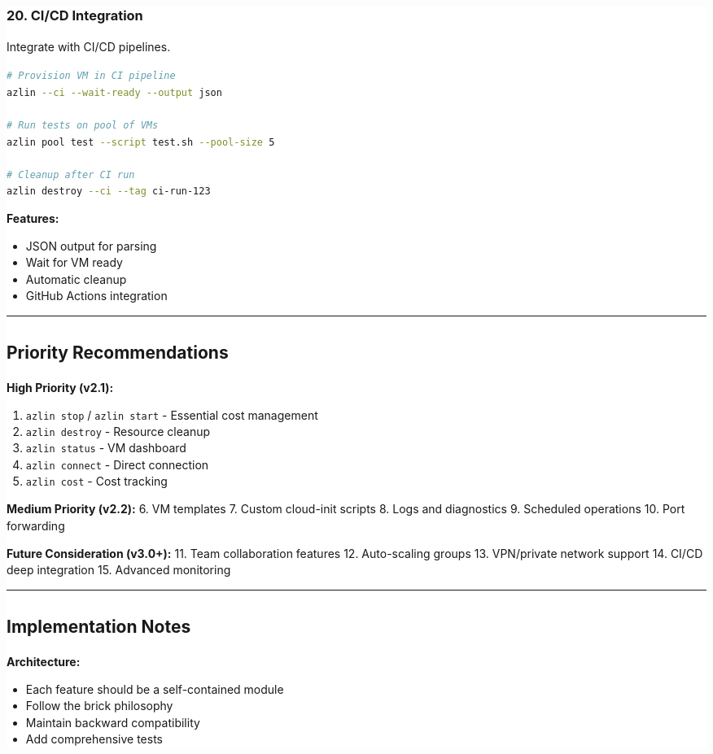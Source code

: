 ### 20. CI/CD Integration
Integrate with CI/CD pipelines.

```bash
# Provision VM in CI pipeline
azlin --ci --wait-ready --output json

# Run tests on pool of VMs
azlin pool test --script test.sh --pool-size 5

# Cleanup after CI run
azlin destroy --ci --tag ci-run-123
```

**Features:**
- JSON output for parsing
- Wait for VM ready
- Automatic cleanup
- GitHub Actions integration

---

## Priority Recommendations

**High Priority (v2.1):**
1. `azlin stop` / `azlin start` - Essential cost management
2. `azlin destroy` - Resource cleanup
3. `azlin status` - VM dashboard
4. `azlin connect` - Direct connection
5. `azlin cost` - Cost tracking

**Medium Priority (v2.2):**
6. VM templates
7. Custom cloud-init scripts
8. Logs and diagnostics
9. Scheduled operations
10. Port forwarding

**Future Consideration (v3.0+):**
11. Team collaboration features
12. Auto-scaling groups
13. VPN/private network support
14. CI/CD deep integration
15. Advanced monitoring

---

## Implementation Notes

**Architecture:**
- Each feature should be a self-contained module
- Follow the brick philosophy
- Maintain backward compatibility
- Add comprehensive tests
